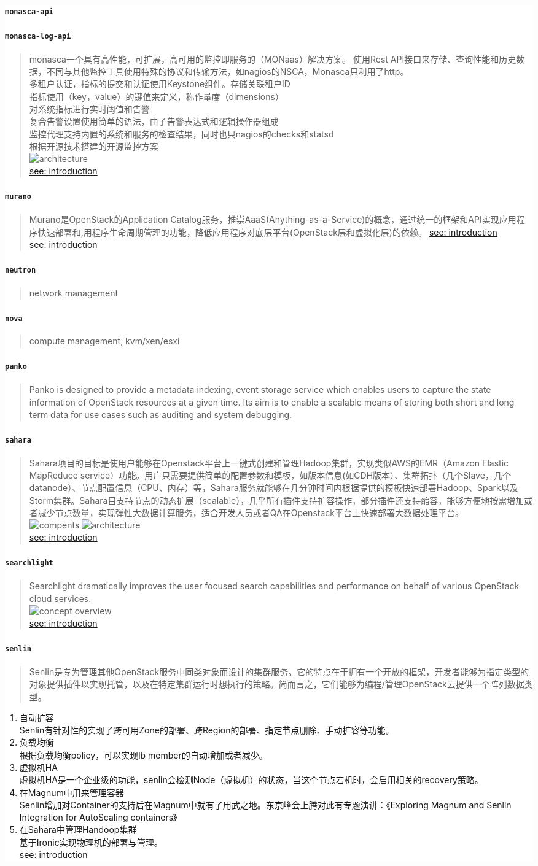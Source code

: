 #### `monasca-api ` 
#### `monasca-log-api`
>monasca一个具有高性能，可扩展，高可用的监控即服务的（MONaas）解决方案。
使用Rest API接口来存储、查询性能和历史数据，不同与其他监控工具使用特殊的协议和传输方法，如nagios的NSCA，Monasca只利用了http。  
多租户认证，指标的提交和认证使用Keystone组件。存储关联租户ID  
指标使用（key，value）的键值来定义，称作量度（dimensions）  
对系统指标进行实时阈值和告警  
复合告警设置使用简单的语法，由子告警表达式和逻辑操作器组成  
监控代理支持内置的系统和服务的检查结果，同时也只nagios的checks和statsd  
根据开源技术搭建的开源监控方案  
![architecture](http://p1.bqimg.com/567571/fe84bd5e5312afe0.png)  
[see: introduction](http://qujunorz.blog.51cto.com/6378776/1868286)

#### `murano  `
>Murano是OpenStack的Application Catalog服务，推崇AaaS(Anything-as-a-Service)的概念，通过统一的框架和API实现应用程序快速部署和,用程序生命周期管理的功能，降低应用程序对底层平台(OpenStack层和虚拟化层)的依赖。
[see: introduction](http://blog.csdn.net/ustc_dylan/article/details/46333225)  
[see: introduction](http://www.99cloud.net/html/2016/jiuzhouyuanchuang_0625/180.html)

#### `neutron  `    
> network management

#### `nova `
> compute management, kvm/xen/esxi

#### `panko `  
>Panko is designed to provide a metadata indexing, event storage service which enables users to capture the state information of OpenStack resources at a given time. Its aim is to enable a scalable means of storing both short and long term data for use cases such as auditing and system debugging.

#### `sahara ` 
>Sahara项目的目标是使用户能够在Openstack平台上一键式创建和管理Hadoop集群，实现类似AWS的EMR（Amazon Elastic MapReduce service）功能。用户只需要提供简单的配置参数和模板，如版本信息(如CDH版本）、集群拓扑（几个Slave，几个datanode）、节点配置信息（CPU、内存）等，Sahara服务就能够在几分钟时间内根据提供的模板快速部署Hadoop、Spark以及Storm集群。Sahara目支持节点的动态扩展（scalable），几乎所有插件支持扩容操作，部分插件还支持缩容，能够方便地按需增加或者减少节点数量，实现弹性大数据计算服务，适合开发人员或者QA在Openstack平台上快速部署大数据处理平台。   
![compents](http://int32bit.me/img/posts/Openstack%E5%A4%A7%E6%95%B0%E6%8D%AESahara%E9%A1%B9%E7%9B%AE%E5%AE%9E%E8%B7%B5/sahara-arch.png)
![architecture](http://int32bit.me/img/posts/Openstack%E5%A4%A7%E6%95%B0%E6%8D%AESahara%E9%A1%B9%E7%9B%AE%E5%AE%9E%E8%B7%B5/sahara.png)  
[see: introduction](http://int32bit.me/2016/07/27/Openstack%E5%A4%A7%E6%95%B0%E6%8D%AE%E9%A1%B9%E7%9B%AESahara%E5%AE%9E%E8%B7%B5%E6%80%BB%E7%BB%93/#sahara-2)

#### `searchlight`         
>Searchlight dramatically improves the user focused search capabilities and performance on behalf of various OpenStack cloud services.  
![concept overview](https://wiki.openstack.org/w/images/a/ae/Searchlight-Concept-1.png)  
[see: introduction](https://www.slideshare.net/openstack/searchlight-updates-liberty-edition)

#### `senlin  `
>Senlin是专为管理其他OpenStack服务中同类对象而设计的集群服务。它的特点在于拥有一个开放的框架，开发者能够为指定类型的对象提供插件以实现托管，以及在特定集群运行时想执行的策略。简而言之，它们能够为编程/管理OpenStack云提供一个阵列数据类型。  
1.    自动扩容  
Senlin有针对性的实现了跨可用Zone的部署、跨Region的部署、指定节点删除、手动扩容等功能。  
2.    负载均衡  
根据负载均衡policy，可以实现lb member的自动增加或者减少。  
3.    虚拟机HA  
虚拟机HA是一个企业级的功能，senlin会检测Node（虚拟机）的状态，当这个节点宕机时，会启用相关的recovery策略。  
4.    在Magnum中用来管理容器  
Senlin增加对Container的支持后在Magnum中就有了用武之地。东京峰会上腾对此有专题演讲：《Exploring Magnum and Senlin Integration for AutoScaling containers》  
5.    在Sahara中管理Handoop集群  
基于Ironic实现物理机的部署与管理。  
[see: introduction](http://www.99cloud.net/html/2016/jiuzhouyuanchuang_0920/226.html)